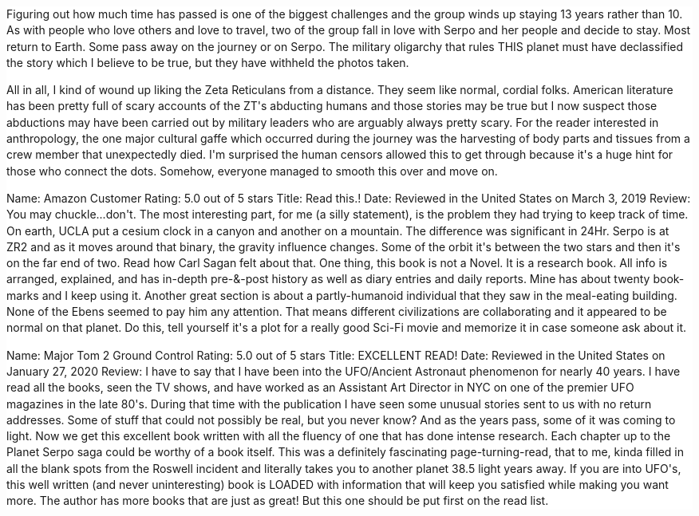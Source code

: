 Figuring out how much time has passed is one of the biggest challenges and the group winds up staying 13 years rather than 10. As with people who love others and love to travel, two of the group fall in love with Serpo and her people and decide to stay. Most return to Earth. Some pass away on the journey or on Serpo. The military oligarchy that rules THIS planet must have declassified the story which I believe to be true, but they have withheld the photos taken.

All in all, I kind of wound up liking the Zeta Reticulans from a distance. They seem like normal, cordial folks. American literature has been pretty full of scary accounts of the ZT's abducting humans and those stories may be true but I now suspect those abductions may have been carried out by military leaders who are arguably always pretty scary. For the reader interested in anthropology, the one major cultural gaffe which occurred during the journey was the harvesting of body parts and tissues from a crew member that unexpectedly died. I'm surprised the human censors allowed this to get through because it's a huge hint for those who connect the dots. Somehow, everyone managed to smooth this over and move on.

Name: Amazon Customer
Rating: 5.0 out of 5 stars
Title: Read this.!
Date: Reviewed in the United States on March 3, 2019
Review: You may chuckle...don't. The most interesting part, for me (a silly statement), is the problem they had trying to keep track of time. On earth, UCLA put a cesium clock in a canyon and another on a mountain. The difference was significant in 24Hr. Serpo is at ZR2 and as it moves around that binary, the gravity influence changes. Some of the orbit it's between the two stars and then it's on the far end of two. Read how Carl Sagan felt about that. One thing, this book is not a Novel. It is a research book. All info is arranged, explained, and has in-depth pre-&-post history as well as diary entries and daily reports. Mine has about twenty book-marks and I keep using it. Another great section is about a partly-humanoid individual that they saw in the meal-eating building. None of the Ebens seemed to pay him any attention. That means different civilizations are collaborating and it appeared to be normal on that planet. Do this, tell yourself it's a plot for a really good Sci-Fi movie and memorize it in case someone ask about it.

Name: Major Tom 2 Ground Control
Rating: 5.0 out of 5 stars
Title: EXCELLENT READ!
Date: Reviewed in the United States on January 27, 2020
Review: I have to say that I have been into the UFO/Ancient Astronaut phenomenon for nearly 40 years. I have read all the books, seen the TV shows, and have worked as an Assistant Art Director in NYC on one of the premier UFO magazines in the late 80's. During that time with the publication I have seen some unusual stories sent to us with no return addresses. Some of stuff that could not possibly be real, but you never know? And as the years pass, some of it was coming to light. Now we get this excellent book written with all the fluency of one that has done intense research. Each chapter up to the Planet Serpo saga could be worthy of a book itself. This was a definitely fascinating page-turning-read, that to me, kinda filled in all the blank spots from the Roswell incident and literally takes you to another planet 38.5 light years away. If you are into UFO's, this well written (and never uninteresting) book is LOADED with information that will keep you satisfied while making you want more. The author has more books that are just as great! But this one should be put first on the read list.

